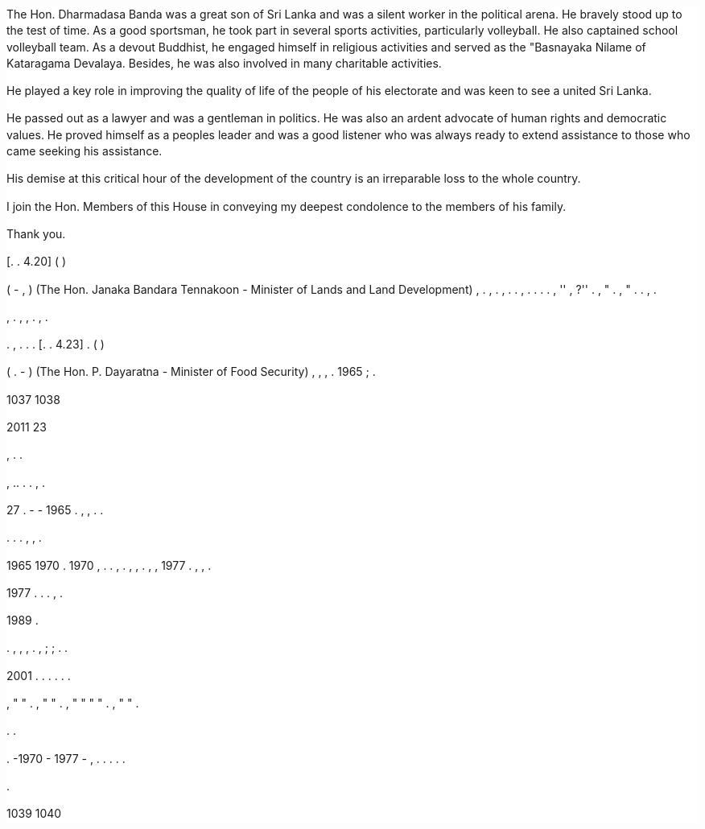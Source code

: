 The Hon. Dharmadasa Banda was a great son of Sri Lanka and was a silent worker in the political arena. He bravely stood up to the test of time. As a good sportsman, he took part in several sports activities, particularly volleyball. He also captained school volleyball team. As a devout Buddhist, he engaged himself in religious activities and served as the "Basnayaka Nilame of Kataragama Devalaya. Besides, he was also involved in many charitable activities.

He played a key role in improving the quality of life of the people of his electorate and was keen to see a united Sri Lanka.

He passed out as a lawyer and was a gentleman in politics. He was also an ardent advocate of human rights and democratic values. He proved himself as a peoples leader and was a good listener who was always ready to extend assistance to those who came seeking his assistance.

His demise at this critical hour of the development of the country is an irreparable loss to the whole country.

I join the Hon. Members of this House in conveying my deepest condolence to the members of his family.

Thank you.

[. . 4.20] ( )

( - , ) (The Hon. Janaka Bandara Tennakoon - Minister of Lands and Land Development) , . , . , . . , . . . . , '' , ?'' . , " . , " . . , .

, . , , . , .

. , . . . [. . 4.23] . ( )

( . - ) (The Hon. P. Dayaratna - Minister of Food Security) , , , . 1965 ; .

1037 1038

2011 23

, . .

, .. . . , .

27 . - - 1965 . , , . .

. . . , , .

1965 1970 . 1970 , . . , . , , . , , 1977 . , , .

1977 . . . , .

1989 .

. , , , . , ; ; . .

2001 . . . . . .

, " " . , " " . , " " " " . , " " .

. .

. -1970 - 1977 - , . . . . .

.

1039 1040
